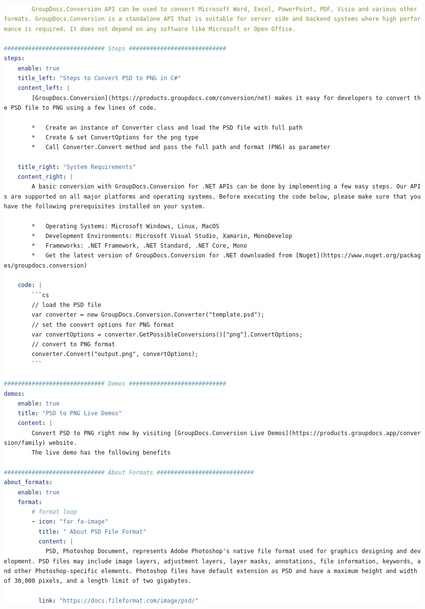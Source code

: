 ```yaml
        GroupDocs.Conversion API can be used to convert Microsoft Word, Excel, PowerPoint, PDF, Visio and various other formats. GroupDocs.Conversion is a standalone API that is suitable for server side and backend systems where high performance is required. It does not depend on any software like Microsoft or Open Office.

############################# Steps ############################
steps:
    enable: true
    title_left: "Steps to Convert PSD to PNG in C#"
    content_left: |
        [GroupDocs.Conversion](https://products.groupdocs.com/conversion/net) makes it easy for developers to convert the PSD file to PNG using a few lines of code.

        *   Create an instance of Converter class and load the PSD file with full path
        *   Create & set ConvertOptions for the png type
        *   Call Converter.Convert method and pass the full path and format (PNG) as parameter
        
    title_right: "System Requirements"
    content_right: |
        A basic conversion with GroupDocs.Conversion for .NET APIs can be done by implementing a few easy steps. Our APIs are supported on all major platforms and operating systems. Before executing the code below, please make sure that you have the following prerequisites installed on your system.

        *   Operating Systems: Microsoft Windows, Linux, MacOS
        *   Development Environments: Microsoft Visual Studio, Xamarin, MonoDevelop
        *   Frameworks: .NET Framework, .NET Standard, .NET Core, Mono
        *   Get the latest version of GroupDocs.Conversion for .NET downloaded from [Nuget](https://www.nuget.org/packages/groupdocs.conversion)
        
    code: |
        ```cs
        // load the PSD file
        var converter = new GroupDocs.Conversion.Converter("template.psd");
        // set the convert options for PNG format
        var convertOptions = converter.GetPossibleConversions()["png"].ConvertOptions;
        // convert to PNG format
        converter.Convert("output.png", convertOptions);
        ```
        
############################# Demos ############################
demos:
    enable: true
    title: "PSD to PNG Live Demos"
    content: |
        Convert PSD to PNG right now by visiting [GroupDocs.Conversion Live Demos](https://products.groupdocs.app/conversion/family) website.  
        The live demo has the following benefits
        
############################# About Formats ############################
about_formats:
    enable: true
    format:
        # format loop
        - icon: "far fa-image"
          title: " About PSD File Format"
          content: |
            PSD, Photoshop Document, represents Adobe Photoshop's native file format used for graphics designing and development. PSD files may include image layers, adjustment layers, layer masks, annotations, file information, keywords, and other Photoshop-specific elements. Photoshop files have default extension as PSD and have a maximum height and width of 30,000 pixels, and a length limit of two gigabytes.

          link: "https://docs.fileformat.com/image/psd/"
```